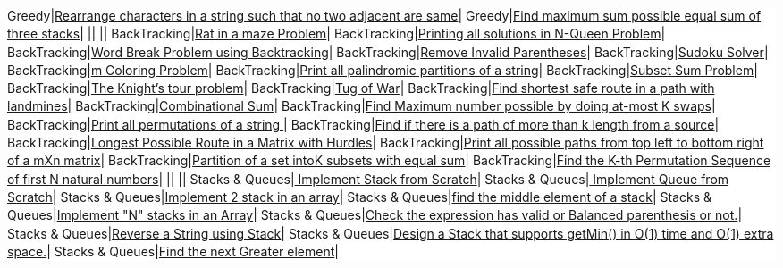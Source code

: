 Greedy|[Rearrange characters in a string such that no two adjacent are same](https://practice.geeksforgeeks.org/problems/rearrange-characters/0)|
Greedy|[Find maximum sum possible equal sum of three stacks](https://www.geeksforgeeks.org/find-maximum-sum-possible-equal-sum-three-stacks/)|
|[]()|
|[]()|
BackTracking|[Rat in a maze Problem](https://practice.geeksforgeeks.org/problems/rat-in-a-maze-problem/1)|
BackTracking|[Printing all solutions in N-Queen Problem](https://www.geeksforgeeks.org/printing-solutions-n-queen-problem/)|
BackTracking|[Word Break Problem using Backtracking](https://practice.geeksforgeeks.org/problems/word-break-part-2/0)|
BackTracking|[Remove Invalid Parentheses](https://leetcode.com/problems/remove-invalid-parentheses/)|
BackTracking|[Sudoku Solver](https://practice.geeksforgeeks.org/problems/solve-the-sudoku/0)|
BackTracking|[m Coloring Problem](https://practice.geeksforgeeks.org/problems/m-coloring-problem/0)|
BackTracking|[Print all palindromic partitions of a string](https://www.geeksforgeeks.org/given-a-string-print-all-possible-palindromic-partition/)|
BackTracking|[Subset Sum Problem](https://practice.geeksforgeeks.org/problems/subset-sum-problem2014/1)|
BackTracking|[The Knight’s tour problem](https://www.geeksforgeeks.org/the-knights-tour-problem-backtracking-1/)|
BackTracking|[Tug of War](https://www.geeksforgeeks.org/tug-of-war/)|
BackTracking|[Find shortest safe route in a path with landmines](https://www.geeksforgeeks.org/find-shortest-safe-route-in-a-path-with-landmines/)|
BackTracking|[Combinational Sum](https://practice.geeksforgeeks.org/problems/combination-sum/0)|
BackTracking|[Find Maximum number possible by doing at-most K swaps](https://practice.geeksforgeeks.org/problems/largest-number-in-k-swaps/0)|
BackTracking|[Print all permutations of a string ](https://practice.geeksforgeeks.org/problems/permutations-of-a-given-string/0)|
BackTracking|[Find if there is a path of more than k length from a source](https://www.geeksforgeeks.org/find-if-there-is-a-path-of-more-than-k-length-from-a-source/)|
BackTracking|[Longest Possible Route in a Matrix with Hurdles](https://www.geeksforgeeks.org/longest-possible-route-in-a-matrix-with-hurdles/)|
BackTracking|[Print all possible paths from top left to bottom right of a mXn matrix](https://www.geeksforgeeks.org/print-all-possible-paths-from-top-left-to-bottom-right-of-a-mxn-matrix/)|
BackTracking|[Partition of a set intoK subsets with equal sum](https://practice.geeksforgeeks.org/problems/partition-array-to-k-subsets/1)|
BackTracking|[Find the K-th Permutation Sequence of first N natural numbers](https://www.geeksforgeeks.org/find-the-k-th-permutation-sequence-of-first-n-natural-numbers/)|
|[]()|
|[]()|
Stacks & Queues|[ Implement Stack from Scratch](https://www.tutorialspoint.com/javaexamples/data_stack.htm)|
Stacks & Queues|[ Implement Queue from Scratch](https://www.geeksforgeeks.org/queue-set-1introduction-and-array-implementation/)|
Stacks & Queues|[Implement 2 stack in an array](https://practice.geeksforgeeks.org/problems/implement-two-stacks-in-an-array/1)|
Stacks & Queues|[find the middle element of a stack](https://www.geeksforgeeks.org/design-a-stack-with-find-middle-operation/)|
Stacks & Queues|[Implement "N" stacks in an Array](https://www.geeksforgeeks.org/efficiently-implement-k-stacks-single-array/)|
Stacks & Queues|[Check the expression has valid or Balanced parenthesis or not.](https://practice.geeksforgeeks.org/problems/parenthesis-checker/0)|
Stacks & Queues|[Reverse a String using Stack](https://practice.geeksforgeeks.org/problems/reverse-a-string-using-stack/1)|
Stacks & Queues|[Design a Stack that supports getMin() in O(1) time and O(1) extra space.](https://practice.geeksforgeeks.org/problems/special-stack/1)|
Stacks & Queues|[Find the next Greater element](https://practice.geeksforgeeks.org/problems/next-larger-element/0)|